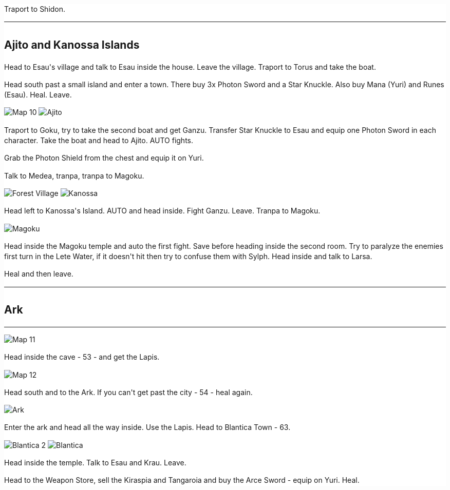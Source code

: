 Traport to Shidon.

---
Ajito and Kanossa Islands
---

Head to Esau's village and talk to Esau inside the house. Leave the village. Traport to Torus and take the boat.

Head south past a small island and enter a town. There buy 3x Photon Sword and a Star Knuckle. Also buy Mana (Yuri) and Runes (Esau). Heal. Leave.

![Map 10](@/assets/images/lb2maps/MAP10.png) ![Ajito](@/assets/images/lb2maps/AJITO.png)

Traport to Goku, try to take the second boat and get Ganzu. Transfer Star Knuckle to Esau and equip one Photon Sword in each character. Take the boat and head to Ajito. AUTO fights.

Grab the Photon Shield from the chest and equip it on Yuri.

Talk to Medea, tranpa, tranpa to Magoku.

![Forest Village](@/assets/images/lb2maps/FORESTVILLAGE.png) ![Kanossa](@/assets/images/lb2maps/KANOSSA.png)

Head left to Kanossa's Island. AUTO and head inside. Fight Ganzu. Leave. Tranpa to Magoku.

![Magoku](@/assets/images/lb2maps/MAGOKU.png)

Head inside the Magoku temple and auto the first fight. Save before heading inside the second room. Try to paralyze the enemies first turn in the Lete Water, if it doesn't hit then try to confuse them with Sylph. Head inside and talk to Larsa.

Heal and then leave.

---
## Ark
---

![Map 11](@/assets/images/lb2maps/MAP11.png)

Head inside the cave - 53 - and get the Lapis.

![Map 12](@/assets/images/lb2maps/MAP12.png)

Head south and to the Ark. If you can't get past the city - 54 - heal again.

![Ark](@/assets/images/lb2maps/ARK.png)

Enter the ark and head all the way inside. Use the Lapis. Head to Blantica Town - 63.

![Blantica 2](@/assets/images/lb2maps/BLANTICA2.png) ![Blantica](@/assets/images/lb2maps/BLANTICA.png)

Head inside the temple. Talk to Esau and Krau. Leave.

Head to the Weapon Store, sell the Kiraspia and Tangaroia and buy the Arce Sword - equip on Yuri. Heal.

